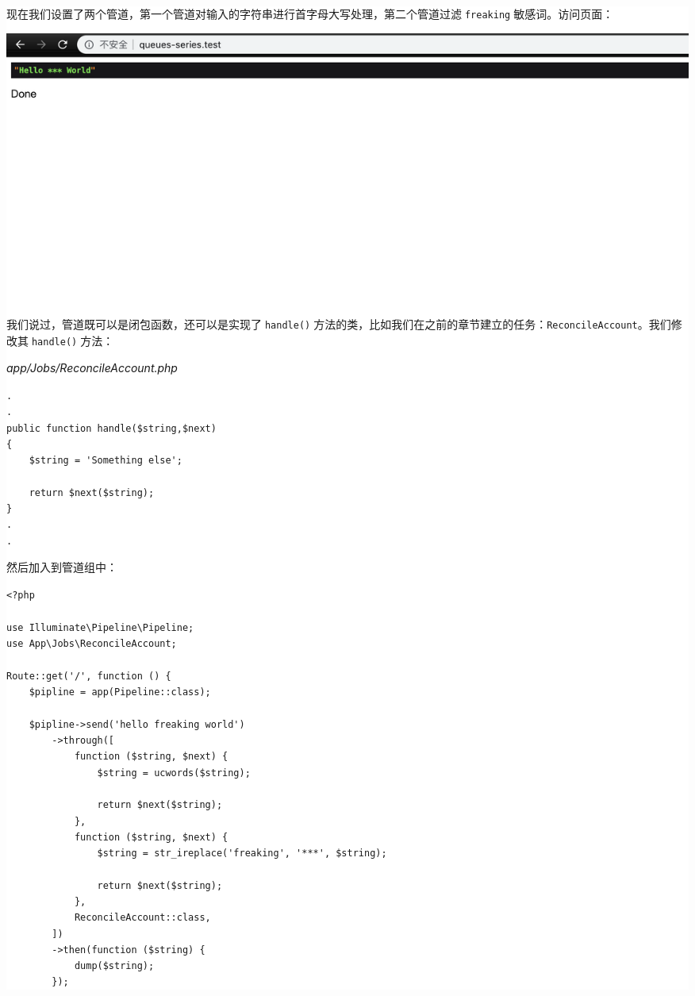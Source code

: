 现在我们设置了两个管道，第一个管道对输入的字符串进行首字母大写处理，第二个管道过滤 `freaking` 敏感词。访问页面：

![file](../images/queue-it-up/9-1.png)

我们说过，管道既可以是闭包函数，还可以是实现了 `handle()` 方法的类，比如我们在之前的章节建立的任务：`ReconcileAccount`。我们修改其 `handle()` 方法：

*app/Jobs/ReconcileAccount.php*

```
.
.
public function handle($string,$next)
{
    $string = 'Something else';

    return $next($string);
}
.
.
```

然后加入到管道组中：

```
<?php

use Illuminate\Pipeline\Pipeline;
use App\Jobs\ReconcileAccount;

Route::get('/', function () {
    $pipline = app(Pipeline::class);

    $pipline->send('hello freaking world')
        ->through([
            function ($string, $next) {
                $string = ucwords($string);

                return $next($string);
            },
            function ($string, $next) {
                $string = str_ireplace('freaking', '***', $string);

                return $next($string);
            },
            ReconcileAccount::class,
        ])
        ->then(function ($string) {
            dump($string);
        });
```